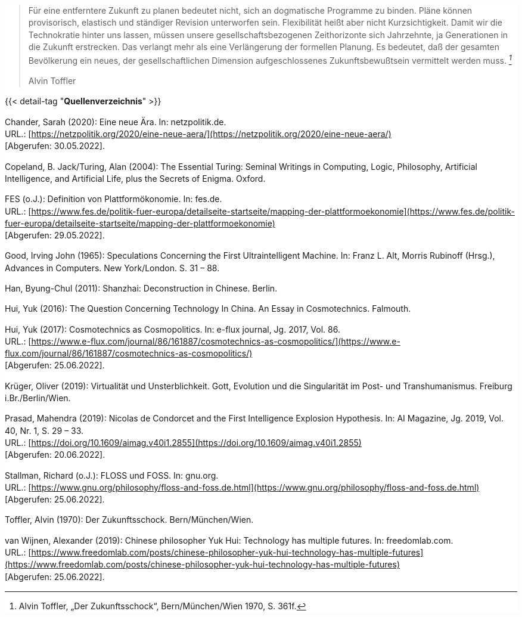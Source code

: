> Für eine entferntere Zukunft zu planen bedeutet nicht, sich an dogmatische Programme zu binden. Pläne können provisorisch, elastisch und ständiger Revision unterworfen sein. Flexibilität heißt aber nicht Kurzsichtigkeit. Damit wir die Technokratie hinter uns lassen, müssen unsere gesellschaftsbezogenen Zeithorizonte sich Jahrzehnte, ja Generationen in die Zukunft erstrecken. Das verlangt mehr als eine Verlängerung der formellen Planung. Es bedeutet, daß der gesamten Bevölkerung ein neues, der gesellschaftlichen Dimension aufgeschlossenes Zukunftsbewußtsein vermittelt werden muss. <cite>[^14]</cite>
>
> Alvin Toffler
  
[^14]: Alvin Toffler, „Der Zukunftsschock“, Bern/München/Wien 1970, S. 361f.

{{< detail-tag "**Quellenverzeichnis**" >}}

Chander, Sarah (2020): Eine neue Ära. In: netzpolitik.de.  
URL.: [https://netzpolitik.org/2020/eine-neue-aera/](https://netzpolitik.org/2020/eine-neue-aera/)  
[Abgerufen: 30.05.2022\].

Copeland, B. Jack/Turing, Alan (2004): The Essential Turing: Seminal Writings in Computing, Logic, Philosophy, Artificial Intelligence, and Artificial Life, plus the Secrets of Enigma. Oxford.

FES (o.J.): Definition von Plattformökonomie. In: fes.de.  
URL.: [https://www.fes.de/politik-fuer-europa/detailseite-startseite/mapping-der-plattformoekonomie](https://www.fes.de/politik-fuer-europa/detailseite-startseite/mapping-der-plattformoekonomie)  
[Abgerufen: 29.05.2022\].

Good, Irving John (1965): Speculations Concerning the First Ultraintelligent Machine. In: Franz L. Alt, Morris Rubinoff (Hrsg.), Advances in Computers. New York/London. S. 31 – 88.

Han, Byung-Chul (2011): Shanzhai: Deconstruction in Chinese. Berlin.

Hui, Yuk (2016): The Question Concerning Technology In China. An Essay in Cosmotechnics. Falmouth.

Hui, Yuk (2017): Cosmotechnics as Cosmopolitics. In: e-flux journal, Jg. 2017, Vol. 86.  
URL.: [https://www.e-flux.com/journal/86/161887/cosmotechnics-as-cosmopolitics/](https://www.e-flux.com/journal/86/161887/cosmotechnics-as-cosmopolitics/)  
[Abgerufen: 25.06.2022\].

Krüger, Oliver (2019): Virtualität und Unsterblichkeit. Gott, Evolution und die Singularität im Post- und Transhumanismus. Freiburg i.Br./Berlin/Wien.

Prasad, Mahendra (2019): Nicolas de Condorcet and the First Intelligence Explosion Hypothesis. In: AI Magazine, Jg. 2019, Vol. 40, Nr. 1, S. 29 – 33.  
URL.: [https://doi.org/10.1609/aimag.v40i1.2855](https://doi.org/10.1609/aimag.v40i1.2855)  
[Abgerufen: 20.06.2022\].

Stallman, Richard (o.J.): FLOSS und FOSS. In: gnu.org.  
URL.: [https://www.gnu.org/philosophy/floss-and-foss.de.html](https://www.gnu.org/philosophy/floss-and-foss.de.html)  
[Abgerufen: 25.06.2022\].

Toffler, Alvin (1970): Der Zukunftsschock. Bern/München/Wien.

van Wijnen, Alexander (2019): Chinese philosopher Yuk Hui: Technology has multiple futures. In: freedomlab.com.  
URL.: [https://www.freedomlab.com/posts/chinese-philosopher-yuk-hui-technology-has-multiple-futures](https://www.freedomlab.com/posts/chinese-philosopher-yuk-hui-technology-has-multiple-futures)  
[Abgerufen: 25.06.2022\].


[^1]: Eva Wolfangel, „Programmierter Rassismus“, [https://www.zeit.de/digital/internet/2018-05/algorithmen-rassismus-diskriminierung-daten-vorurteile-alltagsrassismus](https://www.zeit.de/digital/internet/2018-05/algorithmen-rassismus-diskriminierung-daten-vorurteile-alltagsrassismus)
[^2]: Sarah Chander, „Eine neue Ära“, [https://netzpolitik.org/2020/eine-neue-aera/](https://netzpolitik.org/2020/eine-neue-aera/)
[^3]: Vgl. FES, „Mapping der Plattformökonomie“, [https://www.fes.de/politik-fuer-europa/detailseite-startseite/mapping-der-plattformoekonomie](https://www.fes.de/politik-fuer-europa/detailseite-startseite/mapping-der-plattformoekonomie)
[^4]: Vgl. Mahendra Prasad, „Nicolas de Condorcet and the First Intelligence Explosion Hypothesis“ [https://ojs.aaai.org/index.php/aimagazine/article/download/2855/2746](https://ojs.aaai.org/index.php/aimagazine/article/download/2855/2746)
[^5]: Vgl. Oliver Krüger, „Virtualität und Unsterblichkeit. Gott, Evolution und die Singularität im Post- und Transhumanismus.“, Freiburg i.Br./Berlin/Wien 2019, S. 249.
[^6]: Alan Turing/B. Jack Copeland, „The Essential Turing: Seminal Writings in Computing, Logic, Philosophy, Artificial Intelligence, and Artificial Life, plus the Secrets of Enigma“, Oxford 2004, S. 475.
[^7]: Vgl. Irving John Good, „Speculations Concerning the First Ultraintelligent Machine“, in: Franz L. Alt, Morris Rubinoff (Hrsg.), *Advances in Computers*, New York/London 1965, S. 31 – 88.
[^8]: Vgl. Richard Stallman, „FLOSS und FOSS“, [https://www.gnu.org/philosophy/floss-and-foss.de.html](https://www.gnu.org/philosophy/floss-and-foss.de.html)
[^9]: Vgl. Yuk Hui, „Cosmotechnics as Cosmopolitics“, [https://www.e-flux.com/journal/86/161887/cosmotechnics-as-cosmopolitics/](https://www.e-flux.com/journal/86/161887/cosmotechnics-as-cosmopolitics/)
[^10]: Vgl. Alexander van Wijnen, „Chinese philosopher Yuk Hui: Technology has multiple futures“, [https://www.freedomlab.com/posts/chinese-philosopher-yuk-hui-technology-has-multiple-futures](https://www.freedomlab.com/posts/chinese-philosopher-yuk-hui-technology-has-multiple-futures)
[^11]: Vgl. Yuk Hui, „The Question Concerning Technology In China. An Essay in Cosmotechnics“, Falmouth 2016, S. 281.
[^12]: Vgl. Xiaowei Wang, „Blockchain Chicken Farm: And Other Stories of Tech in China's Countryside“, New York 2020, S. 132.
[^13]: Byung-Chul Han, „Shanzhai: Deconstruction in Chinese“, Berlin 2011, S. 56.